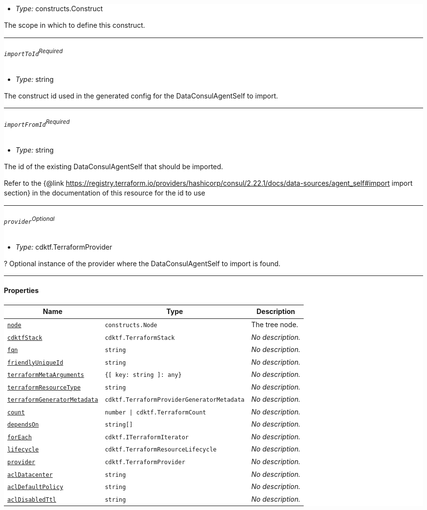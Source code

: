 - *Type:* constructs.Construct

The scope in which to define this construct.

---

###### `importToId`<sup>Required</sup> <a name="importToId" id="@cdktf/provider-consul.dataConsulAgentSelf.DataConsulAgentSelf.generateConfigForImport.parameter.importToId"></a>

- *Type:* string

The construct id used in the generated config for the DataConsulAgentSelf to import.

---

###### `importFromId`<sup>Required</sup> <a name="importFromId" id="@cdktf/provider-consul.dataConsulAgentSelf.DataConsulAgentSelf.generateConfigForImport.parameter.importFromId"></a>

- *Type:* string

The id of the existing DataConsulAgentSelf that should be imported.

Refer to the {@link https://registry.terraform.io/providers/hashicorp/consul/2.22.1/docs/data-sources/agent_self#import import section} in the documentation of this resource for the id to use

---

###### `provider`<sup>Optional</sup> <a name="provider" id="@cdktf/provider-consul.dataConsulAgentSelf.DataConsulAgentSelf.generateConfigForImport.parameter.provider"></a>

- *Type:* cdktf.TerraformProvider

? Optional instance of the provider where the DataConsulAgentSelf to import is found.

---

#### Properties <a name="Properties" id="Properties"></a>

| **Name** | **Type** | **Description** |
| --- | --- | --- |
| <code><a href="#@cdktf/provider-consul.dataConsulAgentSelf.DataConsulAgentSelf.property.node">node</a></code> | <code>constructs.Node</code> | The tree node. |
| <code><a href="#@cdktf/provider-consul.dataConsulAgentSelf.DataConsulAgentSelf.property.cdktfStack">cdktfStack</a></code> | <code>cdktf.TerraformStack</code> | *No description.* |
| <code><a href="#@cdktf/provider-consul.dataConsulAgentSelf.DataConsulAgentSelf.property.fqn">fqn</a></code> | <code>string</code> | *No description.* |
| <code><a href="#@cdktf/provider-consul.dataConsulAgentSelf.DataConsulAgentSelf.property.friendlyUniqueId">friendlyUniqueId</a></code> | <code>string</code> | *No description.* |
| <code><a href="#@cdktf/provider-consul.dataConsulAgentSelf.DataConsulAgentSelf.property.terraformMetaArguments">terraformMetaArguments</a></code> | <code>{[ key: string ]: any}</code> | *No description.* |
| <code><a href="#@cdktf/provider-consul.dataConsulAgentSelf.DataConsulAgentSelf.property.terraformResourceType">terraformResourceType</a></code> | <code>string</code> | *No description.* |
| <code><a href="#@cdktf/provider-consul.dataConsulAgentSelf.DataConsulAgentSelf.property.terraformGeneratorMetadata">terraformGeneratorMetadata</a></code> | <code>cdktf.TerraformProviderGeneratorMetadata</code> | *No description.* |
| <code><a href="#@cdktf/provider-consul.dataConsulAgentSelf.DataConsulAgentSelf.property.count">count</a></code> | <code>number \| cdktf.TerraformCount</code> | *No description.* |
| <code><a href="#@cdktf/provider-consul.dataConsulAgentSelf.DataConsulAgentSelf.property.dependsOn">dependsOn</a></code> | <code>string[]</code> | *No description.* |
| <code><a href="#@cdktf/provider-consul.dataConsulAgentSelf.DataConsulAgentSelf.property.forEach">forEach</a></code> | <code>cdktf.ITerraformIterator</code> | *No description.* |
| <code><a href="#@cdktf/provider-consul.dataConsulAgentSelf.DataConsulAgentSelf.property.lifecycle">lifecycle</a></code> | <code>cdktf.TerraformResourceLifecycle</code> | *No description.* |
| <code><a href="#@cdktf/provider-consul.dataConsulAgentSelf.DataConsulAgentSelf.property.provider">provider</a></code> | <code>cdktf.TerraformProvider</code> | *No description.* |
| <code><a href="#@cdktf/provider-consul.dataConsulAgentSelf.DataConsulAgentSelf.property.aclDatacenter">aclDatacenter</a></code> | <code>string</code> | *No description.* |
| <code><a href="#@cdktf/provider-consul.dataConsulAgentSelf.DataConsulAgentSelf.property.aclDefaultPolicy">aclDefaultPolicy</a></code> | <code>string</code> | *No description.* |
| <code><a href="#@cdktf/provider-consul.dataConsulAgentSelf.DataConsulAgentSelf.property.aclDisabledTtl">aclDisabledTtl</a></code> | <code>string</code> | *No description.* |
